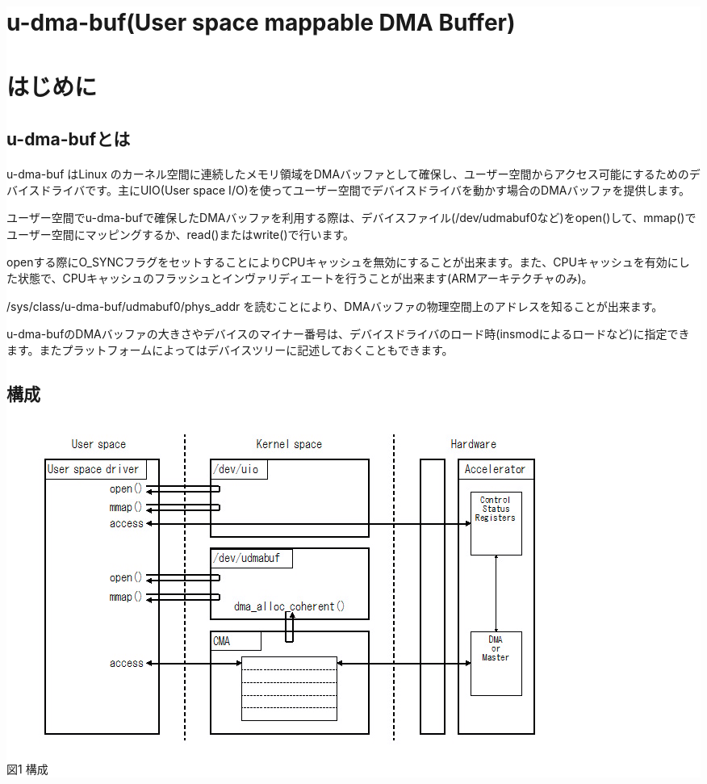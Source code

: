 u-dma-buf(User space mappable DMA Buffer)
==================================================================================



# はじめに



## u-dma-bufとは


u-dma-buf はLinux のカーネル空間に連続したメモリ領域をDMAバッファとして確保し、ユーザー空間からアクセス可能にするためのデバイスドライバです。主にUIO(User space I/O)を使ってユーザー空間でデバイスドライバを動かす場合のDMAバッファを提供します。

ユーザー空間でu-dma-bufで確保したDMAバッファを利用する際は、デバイスファイル(/dev/udmabuf0など)をopen()して、mmap()でユーザー空間にマッピングするか、read()またはwrite()で行います。

openする際にO_SYNCフラグをセットすることによりCPUキャッシュを無効にすることが出来ます。また、CPUキャッシュを有効にした状態で、CPUキャッシュのフラッシュとインヴァリディエートを行うことが出来ます(ARMアーキテクチャのみ)。

/sys/class/u-dma-buf/udmabuf0/phys_addr を読むことにより、DMAバッファの物理空間上のアドレスを知ることが出来ます。

u-dma-bufのDMAバッファの大きさやデバイスのマイナー番号は、デバイスドライバのロード時(insmodによるロードなど)に指定できます。またプラットフォームによってはデバイスツリーに記述しておくこともできます。


## 構成



![図1 構成](./u-dma-buf-1.jpg "図1 構成")

図1 構成
